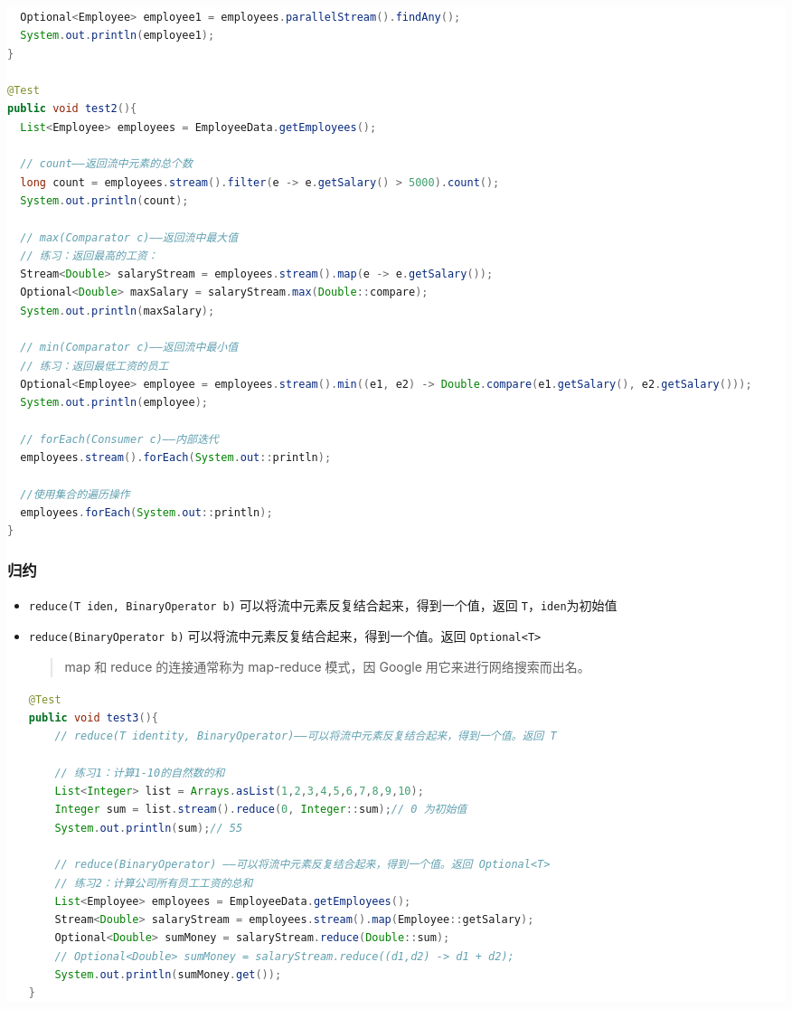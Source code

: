   ```java
    Optional<Employee> employee1 = employees.parallelStream().findAny();
    System.out.println(employee1);
  }

  @Test
  public void test2(){
    List<Employee> employees = EmployeeData.getEmployees();

    // count——返回流中元素的总个数
    long count = employees.stream().filter(e -> e.getSalary() > 5000).count();
    System.out.println(count);

    // max(Comparator c)——返回流中最大值
    // 练习：返回最高的工资：
    Stream<Double> salaryStream = employees.stream().map(e -> e.getSalary());
    Optional<Double> maxSalary = salaryStream.max(Double::compare);
    System.out.println(maxSalary);

    // min(Comparator c)——返回流中最小值
    // 练习：返回最低工资的员工
    Optional<Employee> employee = employees.stream().min((e1, e2) -> Double.compare(e1.getSalary(), e2.getSalary()));
    System.out.println(employee);

    // forEach(Consumer c)——内部迭代
    employees.stream().forEach(System.out::println);

    //使用集合的遍历操作
    employees.forEach(System.out::println);
  }
  ```

### 归约

- `reduce(T iden, BinaryOperator b)`
  可以将流中元素反复结合起来，得到一个值，返回 `T`，`iden`为初始值

- `reduce(BinaryOperator b)`
  可以将流中元素反复结合起来，得到一个值。返回 `Optional<T>`

  > map 和 reduce 的连接通常称为 map-reduce 模式，因 Google 用它来进行网络搜索而出名。

  ```java
  @Test
  public void test3(){
      // reduce(T identity, BinaryOperator)——可以将流中元素反复结合起来，得到一个值。返回 T

      // 练习1：计算1-10的自然数的和
      List<Integer> list = Arrays.asList(1,2,3,4,5,6,7,8,9,10);
      Integer sum = list.stream().reduce(0, Integer::sum);// 0 为初始值
      System.out.println(sum);// 55
  
      // reduce(BinaryOperator) ——可以将流中元素反复结合起来，得到一个值。返回 Optional<T>
      // 练习2：计算公司所有员工工资的总和
      List<Employee> employees = EmployeeData.getEmployees();
      Stream<Double> salaryStream = employees.stream().map(Employee::getSalary);
      Optional<Double> sumMoney = salaryStream.reduce(Double::sum);
      // Optional<Double> sumMoney = salaryStream.reduce((d1,d2) -> d1 + d2);
      System.out.println(sumMoney.get());
  }
  ```
